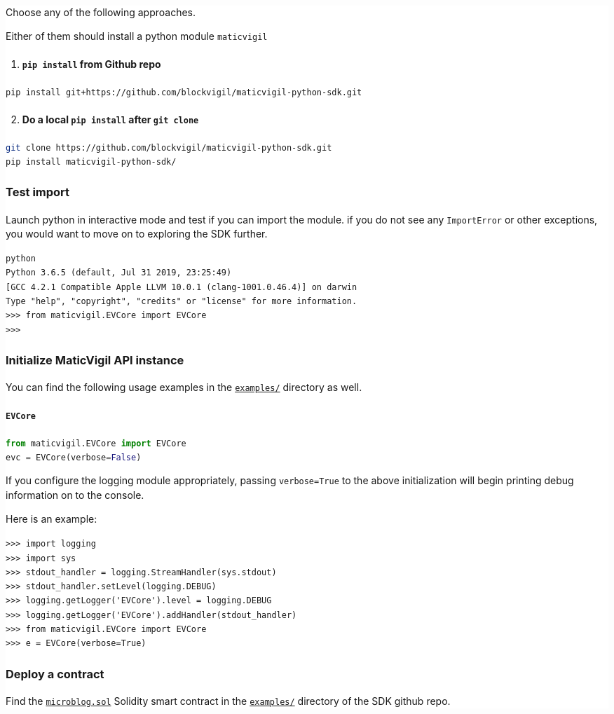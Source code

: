 Choose any of the following approaches.

Either of them should install a python module `maticvigil`

1. #### `pip install` from Github repo

`pip install git+https://github.com/blockvigil/maticvigil-python-sdk.git`

2. #### Do a local `pip install` after `git clone`

```bash
git clone https://github.com/blockvigil/maticvigil-python-sdk.git
pip install maticvigil-python-sdk/
```

### Test import
Launch python in interactive mode and test if you can import the module. if you do not see any `ImportError` or other exceptions, you would want to move on to exploring the SDK further.

```
python
Python 3.6.5 (default, Jul 31 2019, 23:25:49)
[GCC 4.2.1 Compatible Apple LLVM 10.0.1 (clang-1001.0.46.4)] on darwin
Type "help", "copyright", "credits" or "license" for more information.
>>> from maticvigil.EVCore import EVCore
>>>
```

### Initialize MaticVigil API instance
You can find the following usage examples in the [`examples/`](examples/) directory as well.

#### `EVCore`
```python
from maticvigil.EVCore import EVCore  
evc = EVCore(verbose=False)
```
If you configure the logging module appropriately, passing `verbose=True` to the above initialization will begin printing debug information on to the console.

Here is an example:

```
>>> import logging
>>> import sys
>>> stdout_handler = logging.StreamHandler(sys.stdout)
>>> stdout_handler.setLevel(logging.DEBUG)
>>> logging.getLogger('EVCore').level = logging.DEBUG
>>> logging.getLogger('EVCore').addHandler(stdout_handler)
>>> from maticvigil.EVCore import EVCore
>>> e = EVCore(verbose=True)
```

### Deploy a contract
Find the [`microblog.sol`](examples/microblog.sol) Solidity smart contract in the [`examples/`](examples/) directory of the SDK github repo.
